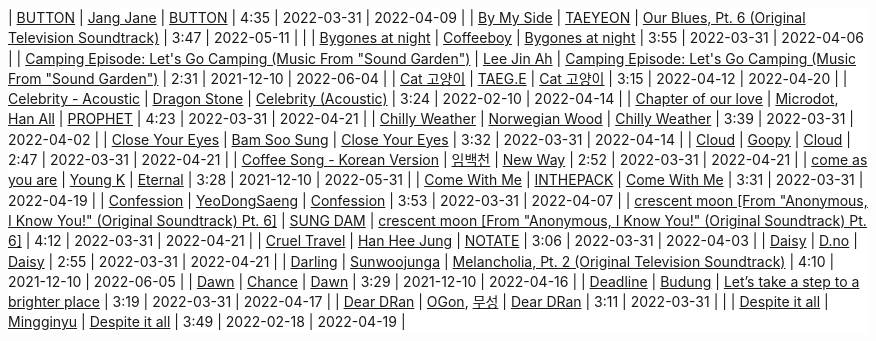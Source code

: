 | [BUTTON](https://open.spotify.com/track/1tV0ePCzB0hnPsMzqxiEbC) | [Jang Jane](https://open.spotify.com/artist/41QP3s5kY0UroKcIeASAMY) | [BUTTON](https://open.spotify.com/album/4Pwu42AnPJHYd8XabZlpDc) | 4:35 | 2022-03-31 | 2022-04-09 |
| [By My Side](https://open.spotify.com/track/09lkEZvJPX5Lto9Ei7SFxt) | [TAEYEON](https://open.spotify.com/artist/3qNVuliS40BLgXGxhdBdqu) | [Our Blues, Pt\. 6 \(Original Television Soundtrack\)](https://open.spotify.com/album/090bFiHKTLRk5QA4hsE5Zv) | 3:47 | 2022-05-11 |  |
| [Bygones at night](https://open.spotify.com/track/6WvGNtdslqyHl8rYTxCyPk) | [Coffeeboy](https://open.spotify.com/artist/5F0ZKImhec2HLnFQzsl1CM) | [Bygones at night](https://open.spotify.com/album/4sFVw84S0iMunYWJrcMUQA) | 3:55 | 2022-03-31 | 2022-04-06 |
| [Camping Episode: Let's Go Camping \(Music From "Sound Garden"\)](https://open.spotify.com/track/7KlXPh6RPpuNea6wvJY6WY) | [Lee Jin Ah](https://open.spotify.com/artist/4SzO3ea2qcjg1uLyNJAWnM) | [Camping Episode: Let's Go Camping \(Music From "Sound Garden"\)](https://open.spotify.com/album/4Vi3kP5TmbgJq1y7K5kIIm) | 2:31 | 2021-12-10 | 2022-06-04 |
| [Cat 고양이](https://open.spotify.com/track/5MPYoxKteBooWtMDcL97ix) | [TAEG.E](https://open.spotify.com/artist/6gVunSTeWBpsD4pc78szcv) | [Cat 고양이](https://open.spotify.com/album/3WdXtwhYtSGrRuNPShw3L5) | 3:15 | 2022-04-12 | 2022-04-20 |
| [Celebrity \- Acoustic](https://open.spotify.com/track/6sYwUFG8bG02yRtwDMuc8H) | [Dragon Stone](https://open.spotify.com/artist/0psw89QmbwHJemhN1kqPLh) | [Celebrity \(Acoustic\)](https://open.spotify.com/album/0zDLUzfQQCPFLJiROj5AAG) | 3:24 | 2022-02-10 | 2022-04-14 |
| [Chapter of our love](https://open.spotify.com/track/0xqij7BqOzbnwcjmNqWMIG) | [Microdot](https://open.spotify.com/artist/1ToWoFmtIc9NTPFy7lR690), [Han All](https://open.spotify.com/artist/4y2MA188txnWeMIw9XwaJS) | [PROPHET](https://open.spotify.com/album/6llFy3B9EZt3H0QQTVzLxA) | 4:23 | 2022-03-31 | 2022-04-21 |
| [Chilly Weather](https://open.spotify.com/track/7JWODJwvHmmTUsvr0YypZS) | [Norwegian Wood](https://open.spotify.com/artist/2Uvrls9HlspsRUtW6mp4Q3) | [Chilly Weather](https://open.spotify.com/album/3QAqYe4w6LlWJBg1svzIhG) | 3:39 | 2022-03-31 | 2022-04-02 |
| [Close Your Eyes](https://open.spotify.com/track/7Lf3MxufBeAg6ZSKlut8wZ) | [Bam Soo Sung](https://open.spotify.com/artist/2iijjkoVBe57TcHnsR3sOy) | [Close Your Eyes](https://open.spotify.com/album/5D8tcWOfpWfIoLG075ptmG) | 3:32 | 2022-03-31 | 2022-04-14 |
| [Cloud](https://open.spotify.com/track/2C8ISWwVLF8t2b55GJrikc) | [Goopy](https://open.spotify.com/artist/4F4XWiGTifyL39JD8qrslm) | [Cloud](https://open.spotify.com/album/2sBqBMbztnyHxhDHI8JbCP) | 2:47 | 2022-03-31 | 2022-04-21 |
| [Coffee Song \- Korean Version](https://open.spotify.com/track/0aWNMpUMgsy6erqUlft9Pw) | [임백천](https://open.spotify.com/artist/6LqtnFuXA9qt2dVmxHckoa) | [New Way](https://open.spotify.com/album/3v5zdvdUOz1sRYxN2fYSPL) | 2:52 | 2022-03-31 | 2022-04-21 |
| [come as you are](https://open.spotify.com/track/6YAkb5lCO5mFePA6hvb4Qb) | [Young K](https://open.spotify.com/artist/34HmvZztvxqAo2mBSAieRe) | [Eternal](https://open.spotify.com/album/6JuoNIefYEpSGTT0lUMIX3) | 3:28 | 2021-12-10 | 2022-05-31 |
| [Come With Me](https://open.spotify.com/track/61TR2Po5oS5cd5G0EUZ15n) | [INTHEPACK](https://open.spotify.com/artist/2jJa2tYxYmNtGYlxOqI0Il) | [Come With Me](https://open.spotify.com/album/5YV0DJWurTmtcKASwb6WH2) | 3:31 | 2022-03-31 | 2022-04-19 |
| [Confession](https://open.spotify.com/track/1eOYrl4zBoeluCngkJRSmi) | [YeoDongSaeng](https://open.spotify.com/artist/7qwYeaMsqrO3TFFHvwhEtg) | [Confession](https://open.spotify.com/album/0uJ4HZnqJCiWNaHgA23ZQh) | 3:53 | 2022-03-31 | 2022-04-07 |
| [crescent moon \[From "Anonymous, I Know You!" \(Original Soundtrack\) Pt\. 6\]](https://open.spotify.com/track/5cVbfYMOBF7Ktdisoa9wxV) | [SUNG DAM](https://open.spotify.com/artist/1JdJprpKvNgqBLGSDrMsv9) | [crescent moon \[From "Anonymous, I Know You!" \(Original Soundtrack\) Pt\. 6\]](https://open.spotify.com/album/2GVbStXkCtIeOhQ1zfjpWw) | 4:12 | 2022-03-31 | 2022-04-21 |
| [Cruel Travel](https://open.spotify.com/track/3VWVdy2Il1Q5HHiMojL6rU) | [Han Hee Jung](https://open.spotify.com/artist/0NT4MXp9wF0x8dRglwueHi) | [NOTATE](https://open.spotify.com/album/3wr995VlVU9qqONc0k0pZ2) | 3:06 | 2022-03-31 | 2022-04-03 |
| [Daisy](https://open.spotify.com/track/537iConeos2YqUkrmgYQWI) | [D.no](https://open.spotify.com/artist/65XxCQXyj2MZ99bQmxgavW) | [Daisy](https://open.spotify.com/album/0mItSTk5v5NyKnhKjsOUnr) | 2:55 | 2022-03-31 | 2022-04-21 |
| [Darling](https://open.spotify.com/track/6ChPSpcpyuFT8C5HMTlezz) | [Sunwoojunga](https://open.spotify.com/artist/04L3elxyr0XFua2Ek3domW) | [Melancholia, Pt\. 2 \(Original Television Soundtrack\)](https://open.spotify.com/album/0HaiAHJ2dETG2ezbTHDRi7) | 4:10 | 2021-12-10 | 2022-06-05 |
| [Dawn](https://open.spotify.com/track/5zbTSY9o6rRNbcoN2yPosM) | [Chance](https://open.spotify.com/artist/4qtH69NwjHUulLj4verBCJ) | [Dawn](https://open.spotify.com/album/0fL3Kkh9t8rv1BkpckEqHD) | 3:29 | 2021-12-10 | 2022-04-16 |
| [Deadline](https://open.spotify.com/track/1jIeeKf8N3UXLct7FI0VQy) | [Budung](https://open.spotify.com/artist/4RtxNIrPXlf3cTtIsuEWMi) | [Let’s take a step to a brighter place](https://open.spotify.com/album/33myALTzpif1l5ApybO8pk) | 3:19 | 2022-03-31 | 2022-04-17 |
| [Dear DRan](https://open.spotify.com/track/5HiBQsMNcVehiKNUFiRsyu) | [OGon](https://open.spotify.com/artist/3MXhVdiw3Cl3EP66WoPEha), [무성](https://open.spotify.com/artist/4kYzRUks4PPzWaPQU8wMY9) | [Dear DRan](https://open.spotify.com/album/1ftozu6DmZ4J3OlPrjJFTn) | 3:11 | 2022-03-31 |  |
| [Despite it all](https://open.spotify.com/track/7LLnHEOcFGPd0ACRIE6CtP) | [Mingginyu](https://open.spotify.com/artist/29UQ130XMQDR55X4Rmjapd) | [Despite it all](https://open.spotify.com/album/0AybLuodK9yOikxRilqpBB) | 3:49 | 2022-02-18 | 2022-04-19 |